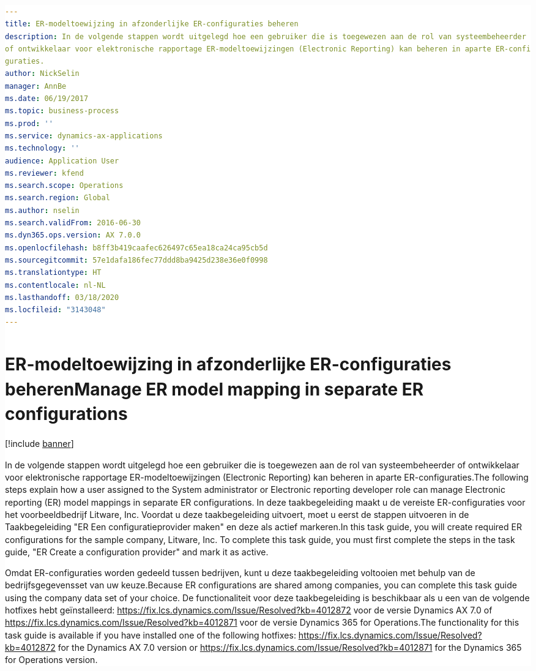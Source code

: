 ```yaml
---
title: ER-modeltoewijzing in afzonderlijke ER-configuraties beheren
description: In de volgende stappen wordt uitgelegd hoe een gebruiker die is toegewezen aan de rol van systeembeheerder of ontwikkelaar voor elektronische rapportage ER-modeltoewijzingen (Electronic Reporting) kan beheren in aparte ER-configuraties.
author: NickSelin
manager: AnnBe
ms.date: 06/19/2017
ms.topic: business-process
ms.prod: ''
ms.service: dynamics-ax-applications
ms.technology: ''
audience: Application User
ms.reviewer: kfend
ms.search.scope: Operations
ms.search.region: Global
ms.author: nselin
ms.search.validFrom: 2016-06-30
ms.dyn365.ops.version: AX 7.0.0
ms.openlocfilehash: b8ff3b419caafec626497c65ea18ca24ca95cb5d
ms.sourcegitcommit: 57e1dafa186fec77ddd8ba9425d238e36e0f0998
ms.translationtype: HT
ms.contentlocale: nl-NL
ms.lasthandoff: 03/18/2020
ms.locfileid: "3143048"
---
```

# <a name="manage-er-model-mapping-in-separate-er-configurations"></a><span data-ttu-id="91dc0-103">ER-modeltoewijzing in afzonderlijke ER-configuraties beheren</span><span class="sxs-lookup"><span data-stu-id="91dc0-103">Manage ER model mapping in separate ER configurations</span></span>

[!include [banner](../../includes/banner.md)]

<span data-ttu-id="91dc0-104">In de volgende stappen wordt uitgelegd hoe een gebruiker die is toegewezen aan de rol van systeembeheerder of ontwikkelaar voor elektronische rapportage ER-modeltoewijzingen (Electronic Reporting) kan beheren in aparte ER-configuraties.</span><span class="sxs-lookup"><span data-stu-id="91dc0-104">The following steps explain how a user assigned to the System administrator or Electronic reporting developer role can manage Electronic reporting (ER) model mappings in separate ER configurations.</span></span> <span data-ttu-id="91dc0-105">In deze taakbegeleiding maakt u de vereiste ER-configuraties voor het voorbeeldbedrijf Litware, Inc. Voordat u deze taakbegeleiding uitvoert, moet u eerst de stappen uitvoeren in de Taakbegeleiding "ER Een configuratieprovider maken" en deze als actief markeren.</span><span class="sxs-lookup"><span data-stu-id="91dc0-105">In this task guide, you will create required ER configurations for the sample company, Litware, Inc. To complete this task guide, you must first complete the steps in the task guide, "ER Create a configuration provider" and mark it as active.</span></span> 

<span data-ttu-id="91dc0-106">Omdat ER-configuraties worden gedeeld tussen bedrijven, kunt u deze taakbegeleiding voltooien met behulp van de bedrijfsgegevensset van uw keuze.</span><span class="sxs-lookup"><span data-stu-id="91dc0-106">Because ER configurations are shared among companies, you can complete this task guide using the company data set of your choice.</span></span> <span data-ttu-id="91dc0-107">De functionaliteit voor deze taakbegeleiding is beschikbaar als u een van de volgende hotfixes hebt geïnstalleerd: https://fix.lcs.dynamics.com/Issue/Resolved?kb=4012872 voor de versie Dynamics AX 7.0 of https://fix.lcs.dynamics.com/Issue/Resolved?kb=4012871 voor de versie Dynamics 365 for Operations.</span><span class="sxs-lookup"><span data-stu-id="91dc0-107">The functionality for this task guide is available if you have installed one of the following hotfixes: https://fix.lcs.dynamics.com/Issue/Resolved?kb=4012872 for the Dynamics AX 7.0 version or https://fix.lcs.dynamics.com/Issue/Resolved?kb=4012871 for the Dynamics 365 for Operations version.</span></span>
